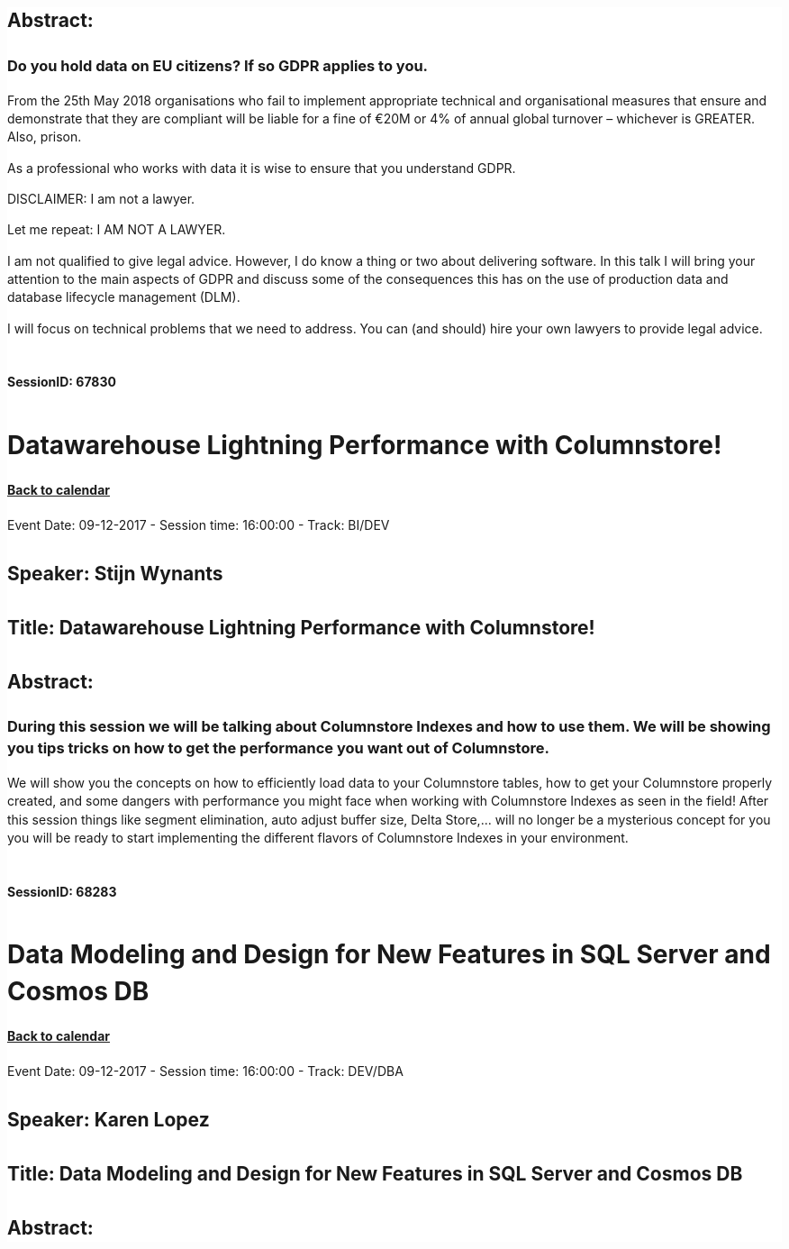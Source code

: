 ## Abstract:
### Do you hold data on EU citizens? If so GDPR applies to you.

From the 25th May 2018 organisations who fail to implement appropriate technical and organisational measures that ensure and demonstrate that they are compliant will be liable for a fine of €20M or 4% of annual global turnover – whichever is GREATER. Also, prison.

As a professional who works with data it is wise to ensure that you understand GDPR.

DISCLAIMER: I am not a lawyer.

Let me repeat: I AM NOT A LAWYER.

I am not qualified to give legal advice. However, I do know a thing or two about delivering software. In this talk I will bring your attention to the main aspects of GDPR and discuss some of the consequences this has on the use of production data and database lifecycle management (DLM).

I will focus on technical problems that we need to address. You can (and should) hire your own lawyers to provide legal advice.
#  
#### SessionID: 67830
# Datawarehouse Lightning Performance with Columnstore!
#### [Back to calendar](#SQLSaturday-#687---Slovenia-2017)
Event Date: 09-12-2017 - Session time: 16:00:00 - Track: BI/DEV
## Speaker: Stijn Wynants
## Title: Datawarehouse Lightning Performance with Columnstore!
## Abstract:
### During this session we will be talking about Columnstore Indexes and how to use them. We will be showing you tips  tricks on how to get the performance you want out of Columnstore.
We will show you the concepts on how to efficiently load data to your Columnstore tables, how to get your Columnstore properly created, and some dangers with performance you might face when working with Columnstore Indexes as seen in the field!
After this session things like segment elimination, auto adjust buffer size, Delta Store,... will no longer be a mysterious concept for you  you will be ready to start implementing the different flavors of Columnstore Indexes in your environment.
#  
#### SessionID: 68283
# Data Modeling and Design for New Features in SQL Server and Cosmos DB
#### [Back to calendar](#SQLSaturday-#687---Slovenia-2017)
Event Date: 09-12-2017 - Session time: 16:00:00 - Track: DEV/DBA
## Speaker: Karen Lopez
## Title: Data Modeling and Design for New Features in SQL Server and Cosmos DB
## Abstract:
